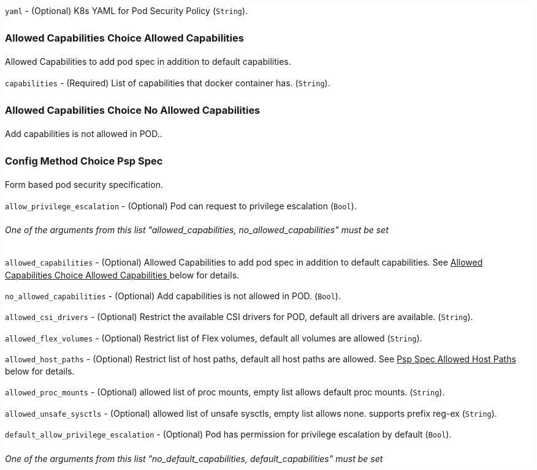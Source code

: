 






`yaml` - (Optional) K8s YAML for Pod Security Policy (`String`).




### Allowed Capabilities Choice Allowed Capabilities 

 Allowed Capabilities to add pod spec in addition to default capabilities.

`capabilities` - (Required) List of capabilities that docker container has. (`String`).



### Allowed Capabilities Choice No Allowed Capabilities 

 Add capabilities is not allowed in POD..



### Config Method Choice Psp Spec 

 Form based pod security specification.

`allow_privilege_escalation` - (Optional) Pod can request to privilege escalation (`Bool`).



###### One of the arguments from this list "allowed_capabilities, no_allowed_capabilities" must be set

`allowed_capabilities` - (Optional) Allowed Capabilities to add pod spec in addition to default capabilities. See [Allowed Capabilities Choice Allowed Capabilities ](#allowed-capabilities-choice-allowed-capabilities) below for details.


`no_allowed_capabilities` - (Optional) Add capabilities is not allowed in POD. (`Bool`).


`allowed_csi_drivers` - (Optional) Restrict the available CSI drivers for POD, default all drivers are available. (`String`).

`allowed_flex_volumes` - (Optional) Restrict list of Flex volumes, default all volumes are allowed (`String`).

`allowed_host_paths` - (Optional) Restrict list of host paths, default all host paths are allowed. See [Psp Spec Allowed Host Paths ](#psp-spec-allowed-host-paths) below for details.

`allowed_proc_mounts` - (Optional) allowed list of proc mounts, empty list allows default proc mounts. (`String`).

`allowed_unsafe_sysctls` - (Optional) allowed list of unsafe sysctls, empty list allows none. supports prefix reg-ex (`String`).

`default_allow_privilege_escalation` - (Optional) Pod has permission for privilege escalation by default (`Bool`).



###### One of the arguments from this list "no_default_capabilities, default_capabilities" must be set

